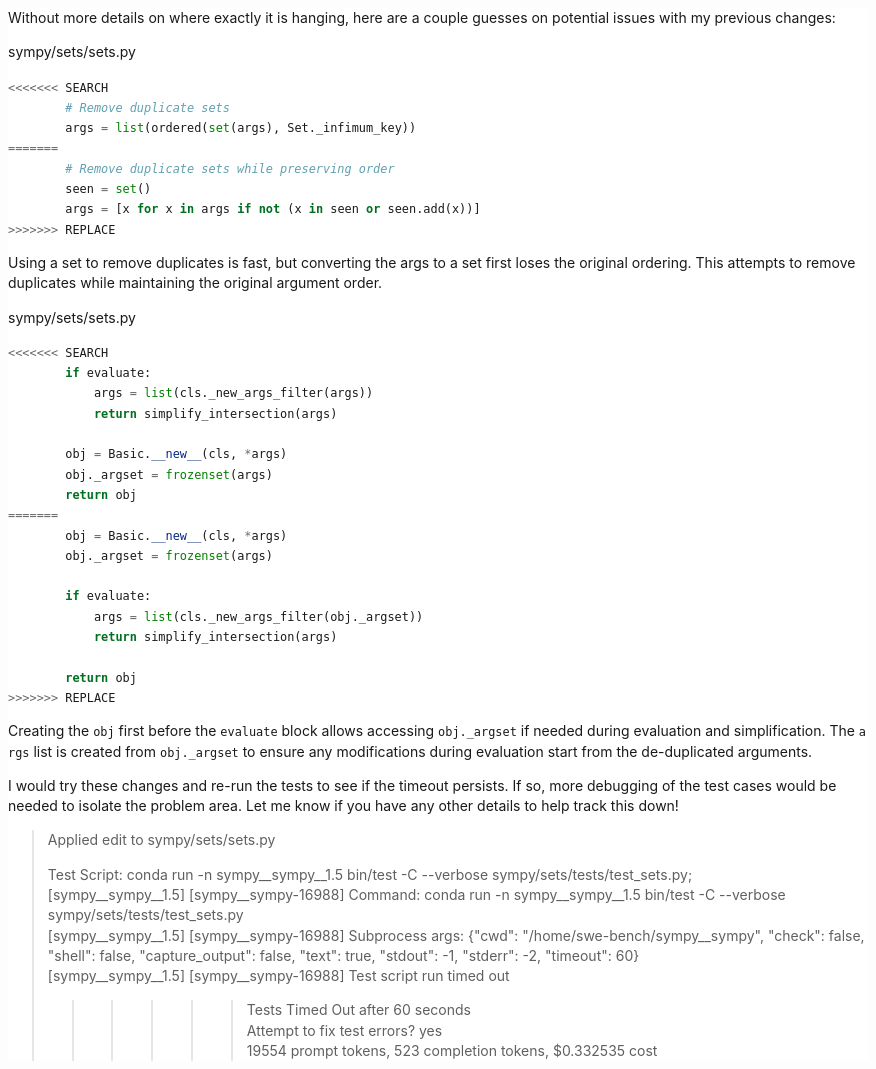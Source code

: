 Without more details on where exactly it is hanging, here are a couple guesses on potential issues with my previous changes:

sympy/sets/sets.py
```python
<<<<<<< SEARCH
        # Remove duplicate sets
        args = list(ordered(set(args), Set._infimum_key))
=======
        # Remove duplicate sets while preserving order
        seen = set()
        args = [x for x in args if not (x in seen or seen.add(x))]
>>>>>>> REPLACE
```

Using a set to remove duplicates is fast, but converting the args to a set first loses the original ordering. This attempts to remove duplicates while maintaining the original argument order.

sympy/sets/sets.py
```python
<<<<<<< SEARCH
        if evaluate:
            args = list(cls._new_args_filter(args))
            return simplify_intersection(args)

        obj = Basic.__new__(cls, *args)
        obj._argset = frozenset(args)
        return obj
=======
        obj = Basic.__new__(cls, *args)
        obj._argset = frozenset(args)

        if evaluate:
            args = list(cls._new_args_filter(obj._argset))
            return simplify_intersection(args)
        
        return obj
>>>>>>> REPLACE
```

Creating the `obj` first before the `evaluate` block allows accessing `obj._argset` if needed during evaluation and simplification. The `args` list is created from `obj._argset` to ensure any modifications during evaluation start from the de-duplicated arguments.

I would try these changes and re-run the tests to see if the timeout persists. If so, more debugging of the test cases would be needed to isolate the problem area. Let me know if you have any other details to help track this down!

> Applied edit to sympy/sets/sets.py  
>   
> Test Script: conda run -n sympy__sympy__1.5 bin/test -C --verbose sympy/sets/tests/test_sets.py;  
> [sympy__sympy__1.5] [sympy__sympy-16988] Command: conda run -n sympy__sympy__1.5 bin/test -C --verbose sympy/sets/tests/test_sets.py   
> [sympy__sympy__1.5] [sympy__sympy-16988] Subprocess args: {"cwd": "/home/swe-bench/sympy__sympy", "check": false, "shell": false, "capture_output": false, "text": true, "stdout": -1, "stderr": -2, "timeout": 60}   
> [sympy__sympy__1.5] [sympy__sympy-16988] Test script run timed out   
> >>>>> Tests Timed Out after 60 seconds  
> Attempt to fix test errors? yes  
> 19554 prompt tokens, 523 completion tokens, $0.332535 cost  
